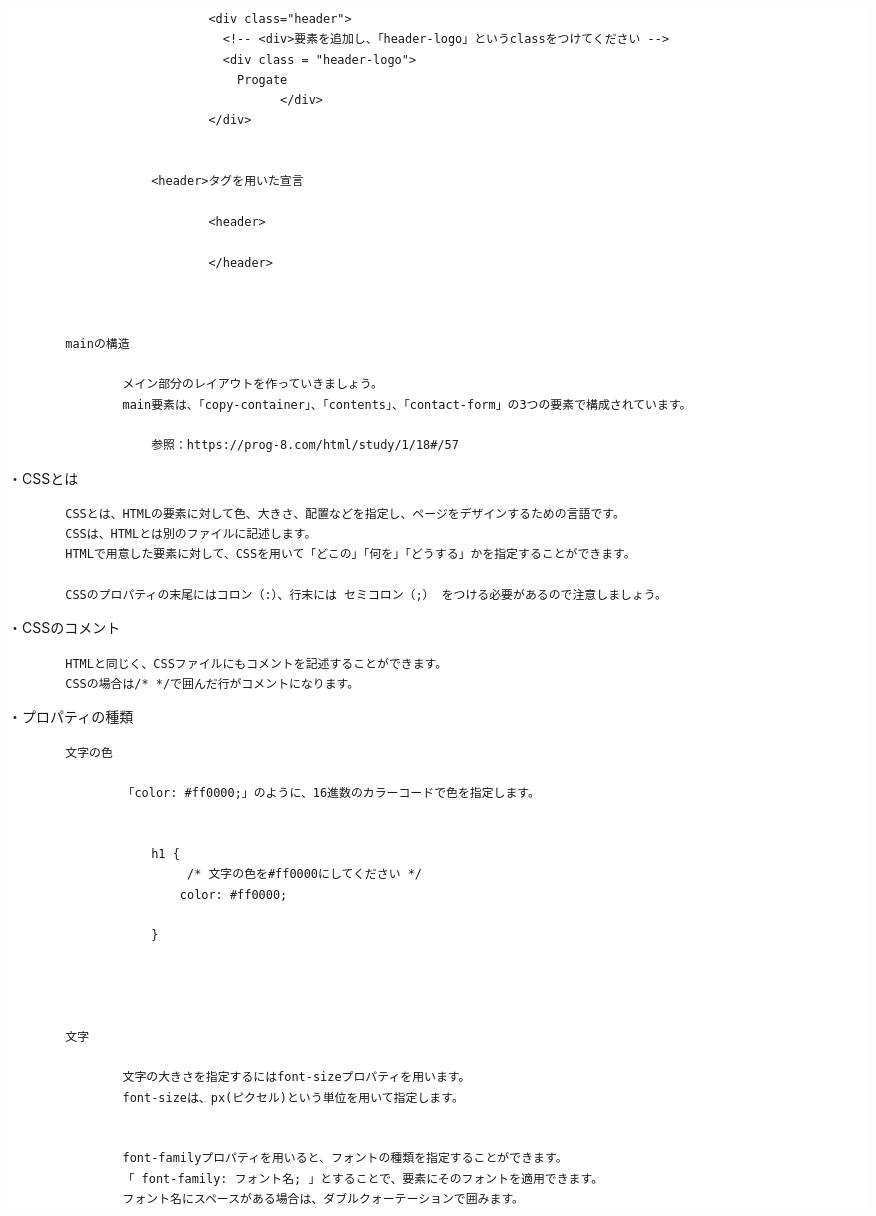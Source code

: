 							    <div class="header">
							      <!-- <div>要素を追加し、「header-logo」というclassをつけてください -->
							      <div class = "header-logo">
							        Progate
			              			      </div>
							    </div>
      

						<header>タグを用いた宣言
		
				 			    <header>
      
							    </header>
			


			mainの構造

					メイン部分のレイアウトを作っていきましょう。 
					main要素は、「copy-container」、「contents」、「contact-form」の3つの要素で構成されています。

						参照：https://prog-8.com/html/study/1/18#/57



・CSSとは

			CSSとは、HTMLの要素に対して色、大きさ、配置などを指定し、ページをデザインするための言語です。
			CSSは、HTMLとは別のファイルに記述します。
			HTMLで用意した要素に対して、CSSを用いて「どこの」「何を」「どうする」かを指定することができます。 

			CSSのプロパティの末尾にはコロン（:）、行末には セミコロン（;） をつける必要があるので注意しましょう。



・CSSのコメント

			HTMLと同じく、CSSファイルにもコメントを記述することができます。
			CSSの場合は/* */で囲んだ行がコメントになります。


・プロパティの種類

			文字の色

					「color: #ff0000;」のように、16進数のカラーコードで色を指定します。


						h1 {
				 			 /* 文字の色を#ff0000にしてください */
				 		 	color: #ff0000;
  
						}




			文字

					文字の大きさを指定するにはfont-sizeプロパティを用います。 
					font-sizeは、px(ピクセル)という単位を用いて指定します。


					font-familyプロパティを用いると、フォントの種類を指定することができます。
					「 font-family: フォント名; 」とすることで、要素にそのフォントを適用できます。
					フォント名にスペースがある場合は、ダブルクォーテーションで囲みます。
